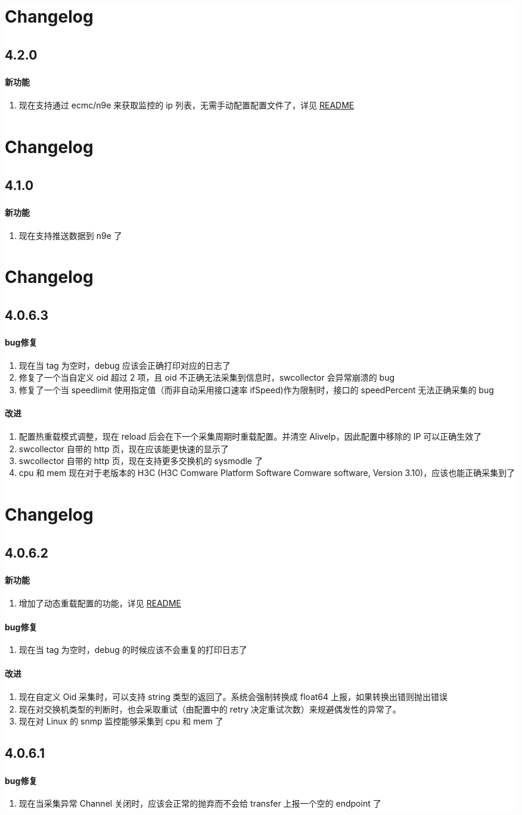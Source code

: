 # Changelog #
## 4.2.0 ##
#### 新功能 ####
1. 现在支持通过 ecmc/n9e 来获取监控的 ip 列表，无需手动配置配置文件了，详见 [README](https://github.com/gaochao1/swcollector/blob/master/README.md})

# Changelog #
## 4.1.0 ##
#### 新功能 ####
1. 现在支持推送数据到 n9e 了

# Changelog #
## 4.0.6.3 ##
#### bug修复 ####
1. 现在当 tag 为空时，debug 应该会正确打印对应的日志了
2. 修复了一个当自定义 oid 超过 2 项，且 oid 不正确无法采集到信息时，swcollector 会异常崩溃的 bug
3. 修复了一个当 speedlimit 使用指定值（而非自动采用接口速率 ifSpeed)作为限制时，接口的 speedPercent 无法正确采集的 bug
#### 改进 ####
1. 配置热重载模式调整，现在 reload 后会在下一个采集周期时重载配置。并清空 AliveIp，因此配置中移除的 IP 可以正确生效了
2. swcollector 自带的 http 页，现在应该能更快速的显示了
3. swcollector 自带的 http 页，现在支持更多交换机的 sysmodle 了
4. cpu 和 mem 现在对于老版本的 H3C (H3C Comware Platform Software Comware software, Version 3.10)，应该也能正确采集到了


# Changelog #
## 4.0.6.2 ##
#### 新功能 ####
1. 增加了动态重载配置的功能，详见 [README](https://github.com/gaochao1/swcollector/blob/master/README.md})
#### bug修复 ####
1. 现在当 tag 为空时，debug 的时候应该不会重复的打印日志了
#### 改进 ####
1. 现在自定义 Oid 采集时，可以支持 string 类型的返回了。系统会强制转换成 float64 上报，如果转换出错则抛出错误
2. 现在对交换机类型的判断时，也会采取重试（由配置中的 retry 决定重试次数）来规避偶发性的异常了。
3. 现在对 Linux 的 snmp 监控能够采集到 cpu 和 mem 了


## 4.0.6.1 ##
#### bug修复 ####
1. 现在当采集异常 Channel 关闭时，应该会正常的抛弃而不会给 transfer 上报一个空的 endpoint 了
